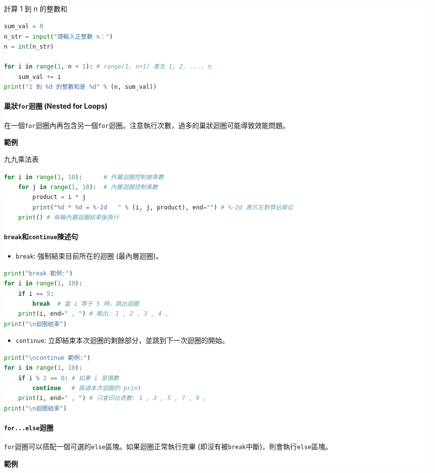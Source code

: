 計算 1 到 n 的整數和

```python
sum_val = 0
n_str = input("請輸入正整數 n：")
n = int(n_str)

for i in range(1, n + 1): # range(1, n+1) 產生 1, 2, ..., n
    sum_val += i
print("1 到 %d 的整數和是 %d" % (n, sum_val))
```

#### 巢狀`for`迴圈 (Nested for Loops)

在一個`for`迴圈內再包含另一個`for`迴圈。注意執行次數，過多的巢狀迴圈可能導致效能問題。

**範例**

九九乘法表

```python
for i in range(1, 10):      # 外層迴圈控制被乘數
    for j in range(1, 10):  # 內層迴圈控制乘數
        product = i * j
        print("%d * %d = %-2d   " % (i, j, product), end="") # %-2d 表示左對齊佔兩位
    print() # 每輪內層迴圈結束後換行
```

#### `break`和`continue`陳述句

- `break`: 強制結束目前所在的迴圈 (最內層迴圈)。

```python
print("break 範例:")
for i in range(1, 10):
    if i == 5:
        break  # 當 i 等于 5 時，跳出迴圈
    print(i, end=" , ") # 輸出: 1 , 2 , 3 , 4 ,
print("\n迴圈結束")
```

- `continue`: 立即結束本次迴圈的剩餘部分，並跳到下一次迴圈的開始。

```python
print("\ncontinue 範例:")
for i in range(1, 10):
    if i % 2 == 0: # 如果 i 是偶數
        continue   # 跳過本次迴圈的 print
    print(i, end=" , ") # 只會印出奇數: 1 , 3 , 5 , 7 , 9 ,
print("\n迴圈結束")
```

#### `for...else`迴圈

`for`迴圈可以搭配一個可選的`else`區塊。如果迴圈正常執行完畢 (即沒有被`break`中斷)，則會執行`else`區塊。

**範例**
